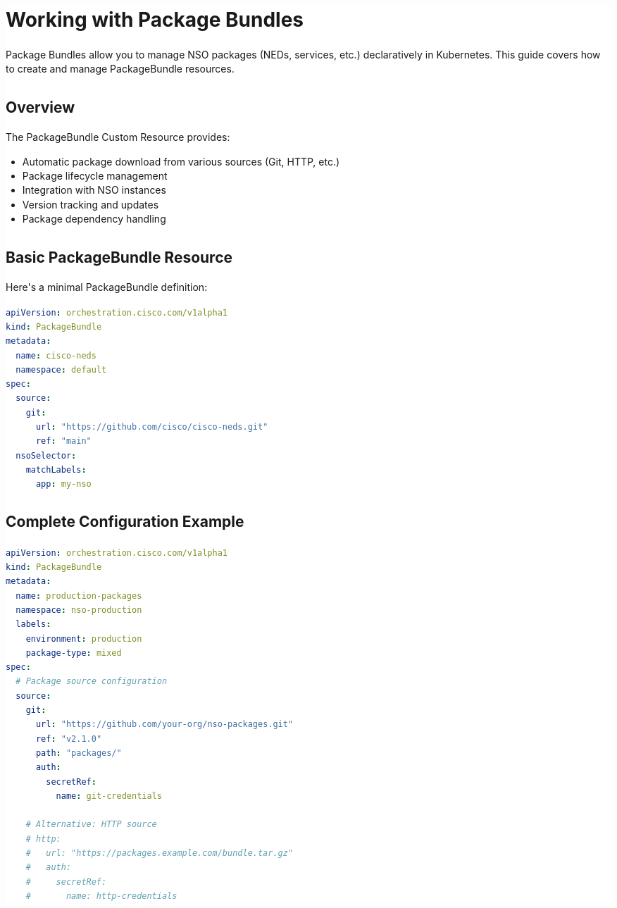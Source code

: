 # Working with Package Bundles

Package Bundles allow you to manage NSO packages (NEDs, services, etc.) declaratively in Kubernetes. This guide covers how to create and manage PackageBundle resources.

## Overview

The PackageBundle Custom Resource provides:

- Automatic package download from various sources (Git, HTTP, etc.)
- Package lifecycle management
- Integration with NSO instances
- Version tracking and updates
- Package dependency handling

## Basic PackageBundle Resource

Here's a minimal PackageBundle definition:

```yaml
apiVersion: orchestration.cisco.com/v1alpha1
kind: PackageBundle
metadata:
  name: cisco-neds
  namespace: default
spec:
  source:
    git:
      url: "https://github.com/cisco/cisco-neds.git"
      ref: "main"
  nsoSelector:
    matchLabels:
      app: my-nso
```

## Complete Configuration Example

```yaml
apiVersion: orchestration.cisco.com/v1alpha1
kind: PackageBundle
metadata:
  name: production-packages
  namespace: nso-production
  labels:
    environment: production
    package-type: mixed
spec:
  # Package source configuration
  source:
    git:
      url: "https://github.com/your-org/nso-packages.git"
      ref: "v2.1.0"
      path: "packages/"
      auth:
        secretRef:
          name: git-credentials
    
    # Alternative: HTTP source
    # http:
    #   url: "https://packages.example.com/bundle.tar.gz"
    #   auth:
    #     secretRef:
    #       name: http-credentials
```